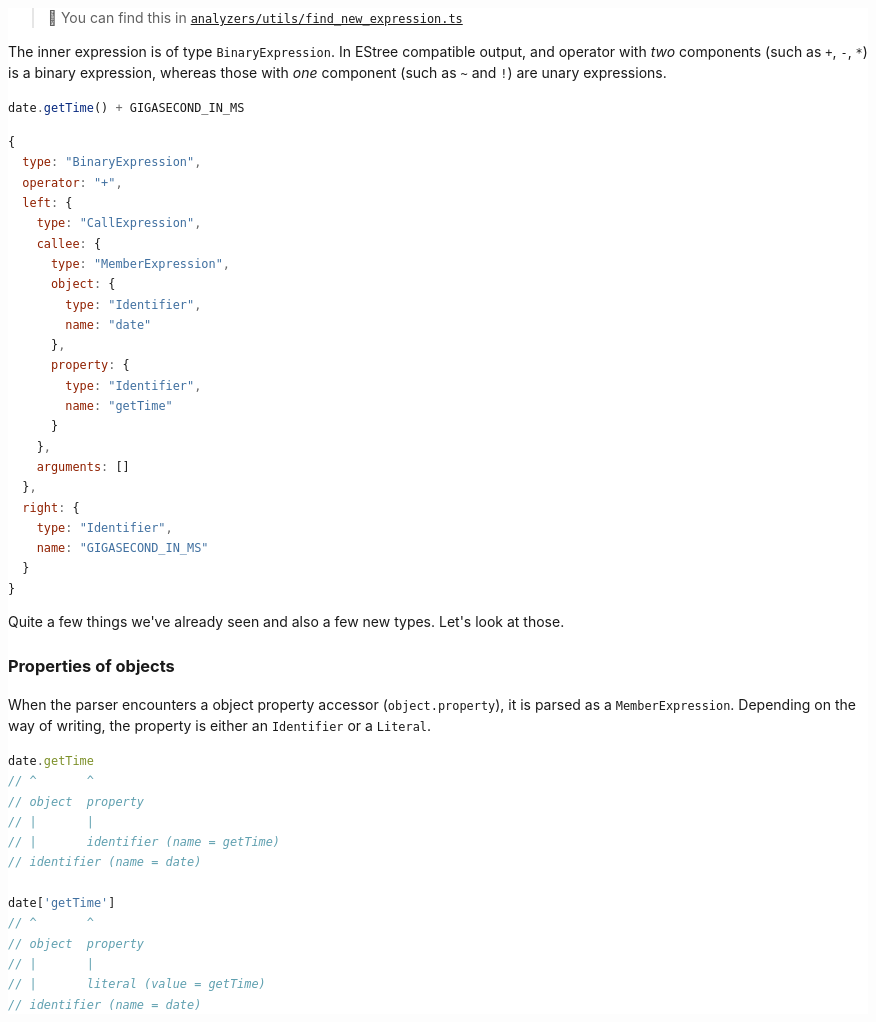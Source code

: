 > 💎 You can find this in [`analyzers/utils/find_new_expression.ts`][git-find-new-expression]

The inner expression is of type `BinaryExpression`. In EStree compatible output,
and operator with _two_ components (such as `+`, `-`, `*`) is a binary
expression, whereas those with _one_ component (such as `~` and `!`) are unary
expressions.

```javascript
date.getTime() + GIGASECOND_IN_MS
```

```javascript
{
  type: "BinaryExpression",
  operator: "+",
  left: {
    type: "CallExpression",
    callee: {
      type: "MemberExpression",
      object: {
        type: "Identifier",
        name: "date"
      },
      property: {
        type: "Identifier",
        name: "getTime"
      }
    },
    arguments: []
  },
  right: {
    type: "Identifier",
    name: "GIGASECOND_IN_MS"
  }
}
```

Quite a few things we've already seen and also a few new types. Let's look at
those.

### Properties of objects

When the parser encounters a object property accessor (`object.property`), it is
parsed as a `MemberExpression`. Depending on the way of writing, the property is
either an `Identifier` or a `Literal`.

```javascript
date.getTime
// ^       ^
// object  property
// |       |
// |       identifier (name = getTime)
// identifier (name = date)

date['getTime']
// ^       ^
// object  property
// |       |
// |       literal (value = getTime)
// identifier (name = date)
```


[web-exercism]: https://exercism.io
[web-track-javascript]: https://exercism.io/tracks/javascript
[web-track-typescript]: https://exercism.io/tracks/typescript
[web-ast-explorer]: https://astexplorer.net/
[web-spoofax]: https://www.metaborg.org/en/latest/
[web-babel-typescript]: https://babeljs.io/docs/en/babel-preset-typescript
[blog-ams]: https://exercism.io/blog/track-anatomy-project
[wiki-ast]: https://en.wikipedia.org/wiki/Abstract_syntax_tree
[git-gigasecond]: https://github.com/exercism/problem-specifications/blob/master/exercises/gigasecond
[git-gigasecond-canonical-data]: https://github.com/exercism/problem-specifications/blob/master/exercises/gigasecond/canonical-data.json
[git-javascript-gigasecond]: https://github.com/exercism/javascript/blob/master/exercises/gigasecond/gigasecond.spec.js
[git-typescript-gigasecond]: https://github.com/exercism/typescript/blob/master/exercises/gigasecond/gigasecond.test.ts
[git-javascript-analyzer]: https://github.com/exercism/javascript-analyzer/blob/9ff332bb365bdb84c53e7b14064479ae13876fac/src/analyzers/utils
[git-javascript-analyzer-gigasecond]: https://github.com/exercism/javascript-analyzer/tree/master/src/analyzers/gigasecond
[git-extract-export]: https://github.com/exercism/javascript-analyzer/blob/9ff332bb365bdb84c53e7b14064479ae13876fac/src/analyzers/utils/extract_export.ts
[git-extract-main-method]: https://github.com/exercism/javascript-analyzer/blob/9ff332bb365bdb84c53e7b14064479ae13876fac/src/analyzers/utils/extract_main_method.ts
[git-find-top-level-constants]: https://github.com/exercism/javascript-analyzer/blob/9ff332bb365bdb84c53e7b14064479ae13876fac/src/analyzers/utils/find_top_level_constants.ts
[git-parsers-ast-parser]: https://github.com/exercism/javascript-analyzer/blob/9ff332bb365bdb84c53e7b14064479ae13876fac/src/parsers/AstParser.ts
[git-is-binary-expression]: https://github.com/exercism/javascript-analyzer/blob/9ff332bb365bdb84c53e7b14064479ae13876fac/src/analyzers/utils/is_binary_expression.ts
[git-is-literal]: https://github.com/exercism/javascript-analyzer/blob/9ff332bb365bdb84c53e7b14064479ae13876fac/src/analyzers/utils/is_literal.ts
[git-is-identifier]: https://github.com/exercism/javascript-analyzer/blob/9ff332bb365bdb84c53e7b14064479ae13876fac/src/analyzers/utils/is_identifier.ts
[git-find-member-call]: https://github.com/exercism/javascript-analyzer/blob/9ff332bb365bdb84c53e7b14064479ae13876fac/src/analyzers/utils/find_member_call.ts
[git-find-new-expression]: https://github.com/exercism/javascript-analyzer/blob/9ff332bb365bdb84c53e7b14064479ae13876fac/src/analyzers/utils/find_new_expression.ts
[git-typescript-eslint]: https://github.com/typescript-eslint/typescript-eslint
[git-estree]: https://github.com/estree/estree
[git-eslint]: https://github.com/eslint/eslint
[git-eslint-types]: https://github.com/exercism/javascript-analyzer/blob/9ff332bb365bdb84c53e7b14064479ae13876fac/src/declarations.d.ts
[git-eslint-visitor-keys]: https://github.com/eslint/eslint-visitor-keys
[git-prettier]: https://github.com/prettier/prettier
[git-visitor-keys]: https://github.com/typescript-eslint/typescript-eslint/blob/master/packages/parser/src/visitor-keys.ts
[ref-date]: https://developer.mozilla.org/en-US/docs/Web/JavaScript/Reference/Global_Objects/Date
[ref-date-gettime]: https://developer.mozilla.org/en-US/docs/Web/JavaScript/Reference/Global_Objects/Date/getTime
[ref-date-valueof]: https://developer.mozilla.org/en-US/docs/Web/JavaScript/Reference/Global_Objects/Date/valueof
[ref-date-parse]: https://developer.mozilla.org/en-US/docs/Web/JavaScript/Reference/Global_Objects/Date/parse